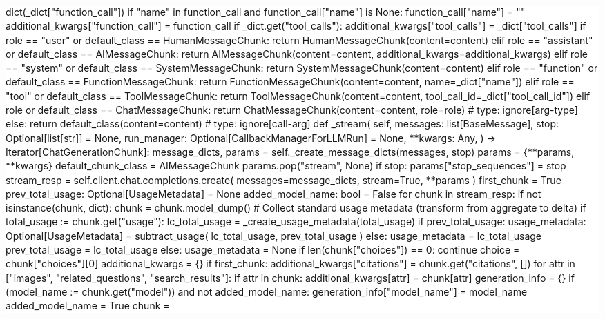 dict(_dict["function_call"])                 if "name" in function_call and function_call["name"] is None:                     function_call["name"] = ""                 additional_kwargs["function_call"] = function_call             if _dict.get("tool_calls"):                 additional_kwargs["tool_calls"] = _dict["tool_calls"]                  if role == "user" or default_class == HumanMessageChunk:                 return HumanMessageChunk(content=content)             elif role == "assistant" or default_class == AIMessageChunk:                 return AIMessageChunk(content=content, additional_kwargs=additional_kwargs)             elif role == "system" or default_class == SystemMessageChunk:                 return SystemMessageChunk(content=content)             elif role == "function" or default_class == FunctionMessageChunk:                 return FunctionMessageChunk(content=content, name=_dict["name"])             elif role == "tool" or default_class == ToolMessageChunk:                 return ToolMessageChunk(content=content, tool_call_id=_dict["tool_call_id"])             elif role or default_class == ChatMessageChunk:                 return ChatMessageChunk(content=content, role=role)  # type: ignore[arg-type]             else:                 return default_class(content=content)  # type: ignore[call-arg]              def _stream(             self,             messages: list[BaseMessage],             stop: Optional[list[str]] = None,             run_manager: Optional[CallbackManagerForLLMRun] = None,             **kwargs: Any,         ) -> Iterator[ChatGenerationChunk]:             message_dicts, params = self._create_message_dicts(messages, stop)             params = {**params, **kwargs}             default_chunk_class = AIMessageChunk             params.pop("stream", None)             if stop:                 params["stop_sequences"] = stop             stream_resp = self.client.chat.completions.create(                 messages=message_dicts, stream=True, **params             )             first_chunk = True             prev_total_usage: Optional[UsageMetadata] = None                  added_model_name: bool = False             for chunk in stream_resp:                 if not isinstance(chunk, dict):                     chunk = chunk.model_dump()                 # Collect standard usage metadata (transform from aggregate to delta)                 if total_usage := chunk.get("usage"):                     lc_total_usage = _create_usage_metadata(total_usage)                     if prev_total_usage:                         usage_metadata: Optional[UsageMetadata] = subtract_usage(                             lc_total_usage, prev_total_usage                         )                     else:                         usage_metadata = lc_total_usage                     prev_total_usage = lc_total_usage                 else:                     usage_metadata = None                 if len(chunk["choices"]) == 0:                     continue                 choice = chunk["choices"][0]                      additional_kwargs = {}                 if first_chunk:                     additional_kwargs["citations"] = chunk.get("citations", [])                     for attr in ["images", "related_questions", "search_results"]:                         if attr in chunk:                             additional_kwargs[attr] = chunk[attr]                      generation_info = {}                 if (model_name := chunk.get("model")) and not added_model_name:                     generation_info["model_name"] = model_name                     added_model_name = True                      chunk =